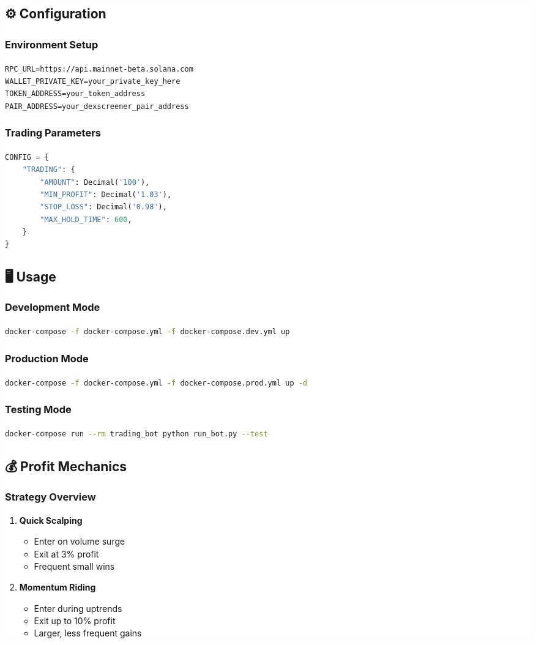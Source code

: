 ## ⚙️ Configuration

### Environment Setup
```env
RPC_URL=https://api.mainnet-beta.solana.com
WALLET_PRIVATE_KEY=your_private_key_here
TOKEN_ADDRESS=your_token_address
PAIR_ADDRESS=your_dexscreener_pair_address
```

### Trading Parameters
```python
CONFIG = {
    "TRADING": {
        "AMOUNT": Decimal('100'),
        "MIN_PROFIT": Decimal('1.03'),
        "STOP_LOSS": Decimal('0.98'),
        "MAX_HOLD_TIME": 600,
    }
}
```

## 🖥️ Usage

### Development Mode
```bash
docker-compose -f docker-compose.yml -f docker-compose.dev.yml up
```

### Production Mode
```bash
docker-compose -f docker-compose.yml -f docker-compose.prod.yml up -d
```

### Testing Mode
```bash
docker-compose run --rm trading_bot python run_bot.py --test
```

## 💰 Profit Mechanics

### Strategy Overview
1. **Quick Scalping**
   - Enter on volume surge
   - Exit at 3% profit
   - Frequent small wins

2. **Momentum Riding**
   - Enter during uptrends
   - Exit up to 10% profit
   - Larger, less frequent gains
